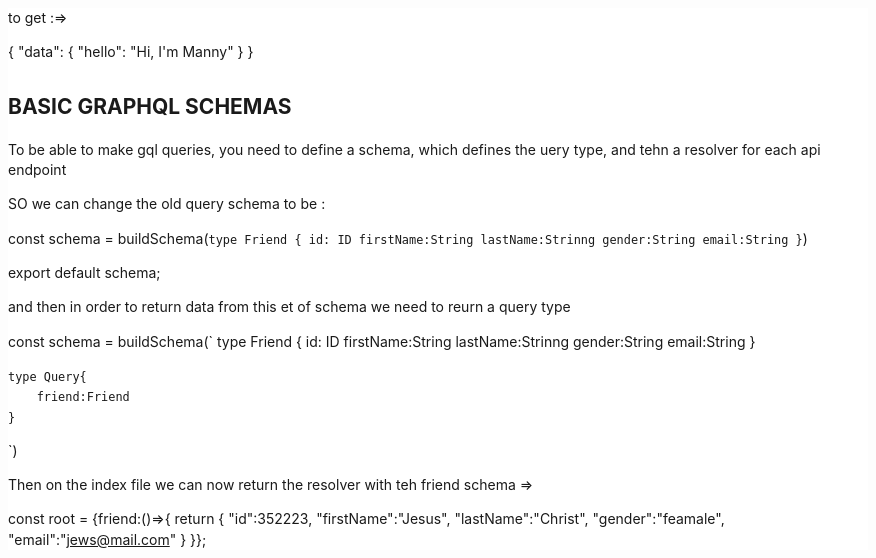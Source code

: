 to get :=>

{
  "data": {
    "hello": "Hi, I'm Manny"
  }
}


BASIC GRAPHQL SCHEMAS
---------------------

To be able to make gql queries, you need to define a schema, which defines the uery type, and tehn a resolver for each api endpoint

SO we can change the old query schema to be :

const schema = buildSchema(`
    type Friend {
        id: ID
        firstName:String
        lastName:Strinng
        gender:String
        email:String
    }
`)

export default schema;


and then in order to return data from this et of schema we need to reurn a query type

const schema = buildSchema(`
    type Friend {
        id: ID
        firstName:String
        lastName:Strinng
        gender:String
        email:String
    }

    type Query{
        friend:Friend
    }
`)

Then on the index file we can now return the resolver with teh friend schema =>


const root = {friend:()=>{
    return {
        "id":352223,
       "firstName":"Jesus",
        "lastName":"Christ",
        "gender":"feamale",
        "email":"jews@mail.com"
    }
}};
